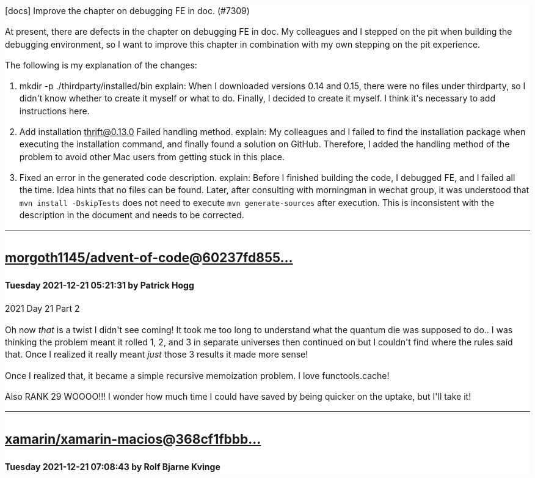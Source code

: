 [docs] Improve the chapter on debugging FE in doc.  (#7309)

At present, there are defects in the chapter on debugging FE in doc. My colleagues and I stepped on the pit when 
building the debugging environment, so I want to improve this chapter in combination with my own stepping on the pit 
experience.

The following is my explanation of the changes: 

1. mkdir -p ./thirdparty/installed/bin
explain: When I downloaded versions 0.14 and 0.15, there were no files under thirdparty, so I didn't know whether to 
create it myself or what to do. Finally, I decided to create it myself. I think it's necessary to add instructions here.

2. Add installation thrift@0.13.0 Failed handling method. 
explain: My colleagues and I failed to find the installation package when executing the installation command, and finally 
found a solution on GitHub. Therefore, I added the handling method of the problem to avoid other Mac users from 
getting stuck in this place.

3. Fixed an error in the generated code description.
explain: Before I finished building the code, I debugged FE, and I failed all the time. Idea hints that no files can be found. 
Later, after consulting with morningman in wechat group, it was understood that `mvn install -DskipTests` does not 
need to execute `mvn generate-sources` after execution. This is inconsistent with the description in the document and 
needs to be corrected.

---
## [morgoth1145/advent-of-code](https://github.com/morgoth1145/advent-of-code)@[60237fd855...](https://github.com/morgoth1145/advent-of-code/commit/60237fd8553b4e3a504d1e9483060002d5103a99)
#### Tuesday 2021-12-21 05:21:31 by Patrick Hogg

2021 Day 21 Part 2

Oh now *that* is a twist I didn't see coming! It took me too long to understand what the quantum die was supposed to do.. I was thinking the problem meant it rolled 1, 2, and 3 in separate universes then continued on but I couldn't find where the rules said that. Once I realized it really meant *just* those 3 results it made more sense!

Once I realized that, it became a simple recursive memoization problem. I love functools.cache!

Also RANK 29 WOOOO!!! I wonder how much time I could have saved by being quicker on the uptake, but I'll take it!

---
## [xamarin/xamarin-macios](https://github.com/xamarin/xamarin-macios)@[368cf1fbbb...](https://github.com/xamarin/xamarin-macios/commit/368cf1fbbb221b75b364962dc2d65cadc66e3518)
#### Tuesday 2021-12-21 07:08:43 by Rolf Bjarne Kvinge


[1]: https://android.googlesource.com/device/google/coral/+/refs/tags/android-s-beta-2/powerhint.json#905
[1]: https://github.com/xamarin/maccore/commit/66c50b9a176c6edfa8e633bfd9b54831ebddc9e5
[2]: https://github.com/xamarin/xamarin-macios/pull/2070
[3]: https://github.com/xamarin/xamarin-macios/issues/13087
[1]: https://github.com/krzyzanowskim/OpenSSL/pull/79
[2]: https://github.com/krzyzanowskim/OpenSSL/pull/41